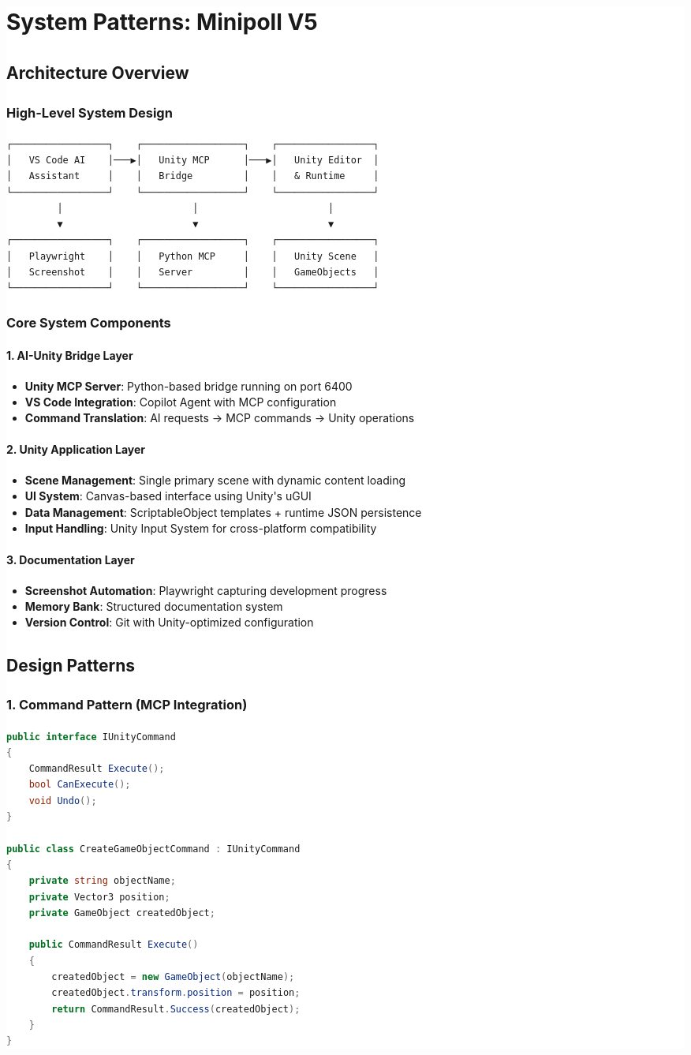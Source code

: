 # System Patterns: Minipoll V5

## Architecture Overview

### High-Level System Design
```
┌─────────────────┐    ┌──────────────────┐    ┌─────────────────┐
│   VS Code AI    │───▶│   Unity MCP      │───▶│   Unity Editor  │
│   Assistant     │    │   Bridge         │    │   & Runtime     │
└─────────────────┘    └──────────────────┘    └─────────────────┘
         │                       │                       │
         ▼                       ▼                       ▼
┌─────────────────┐    ┌──────────────────┐    ┌─────────────────┐
│   Playwright    │    │   Python MCP     │    │   Unity Scene   │
│   Screenshot    │    │   Server         │    │   GameObjects   │
└─────────────────┘    └──────────────────┘    └─────────────────┘
```

### Core System Components

#### 1. AI-Unity Bridge Layer
- **Unity MCP Server**: Python-based bridge running on port 6400
- **VS Code Integration**: Copilot Agent with MCP configuration
- **Command Translation**: AI requests → MCP commands → Unity operations

#### 2. Unity Application Layer
- **Scene Management**: Single primary scene with dynamic content loading
- **UI System**: Canvas-based interface using Unity's uGUI
- **Data Management**: ScriptableObject templates + runtime JSON persistence
- **Input Handling**: Unity Input System for cross-platform compatibility

#### 3. Documentation Layer
- **Screenshot Automation**: Playwright capturing development progress
- **Memory Bank**: Structured documentation system
- **Version Control**: Git with Unity-optimized configuration

## Design Patterns

### 1. Command Pattern (MCP Integration)
```csharp
public interface IUnityCommand
{
    CommandResult Execute();
    bool CanExecute();
    void Undo();
}

public class CreateGameObjectCommand : IUnityCommand
{
    private string objectName;
    private Vector3 position;
    private GameObject createdObject;
    
    public CommandResult Execute()
    {
        createdObject = new GameObject(objectName);
        createdObject.transform.position = position;
        return CommandResult.Success(createdObject);
    }
}
```